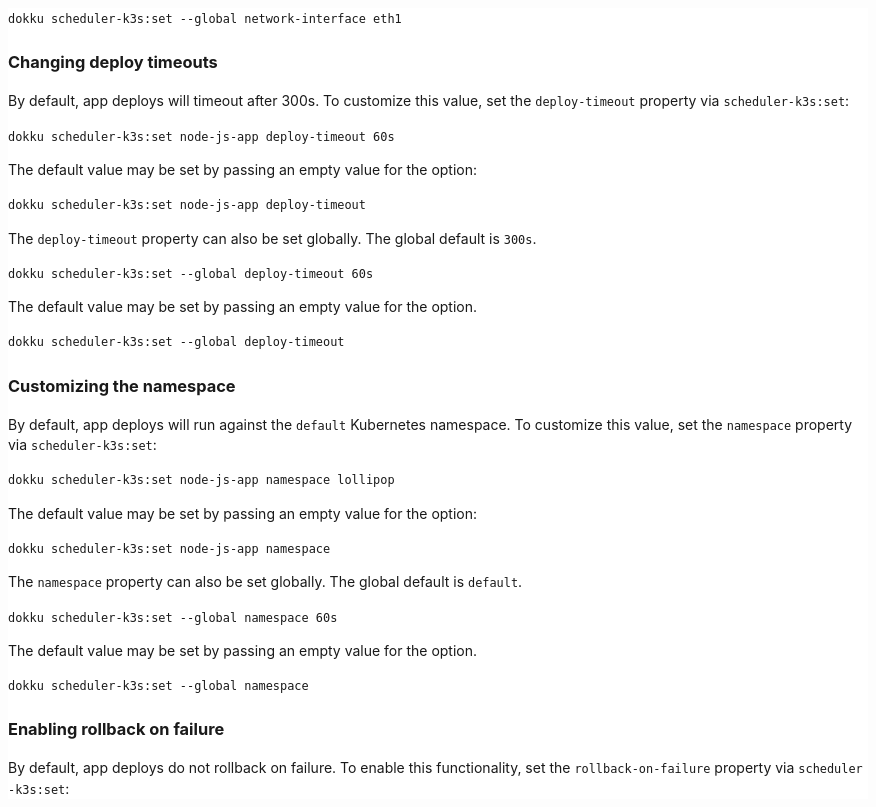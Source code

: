 ```shell
dokku scheduler-k3s:set --global network-interface eth1
```

### Changing deploy timeouts

By default, app deploys will timeout after 300s. To customize this value, set the `deploy-timeout` property via `scheduler-k3s:set`:

```shell
dokku scheduler-k3s:set node-js-app deploy-timeout 60s
```

The default value may be set by passing an empty value for the option:

```shell
dokku scheduler-k3s:set node-js-app deploy-timeout
```

The `deploy-timeout` property can also be set globally. The global default is `300s`.

```shell
dokku scheduler-k3s:set --global deploy-timeout 60s
```

The default value may be set by passing an empty value for the option.

```shell
dokku scheduler-k3s:set --global deploy-timeout
```

### Customizing the namespace

By default, app deploys will run against the `default` Kubernetes namespace. To customize this value, set the `namespace` property via `scheduler-k3s:set`:

```shell
dokku scheduler-k3s:set node-js-app namespace lollipop
```

The default value may be set by passing an empty value for the option:

```shell
dokku scheduler-k3s:set node-js-app namespace
```

The `namespace` property can also be set globally. The global default is `default`.

```shell
dokku scheduler-k3s:set --global namespace 60s
```

The default value may be set by passing an empty value for the option.

```shell
dokku scheduler-k3s:set --global namespace
```

### Enabling rollback on failure

By default, app deploys do not rollback on failure. To enable this functionality, set the `rollback-on-failure` property via `scheduler-k3s:set`:
